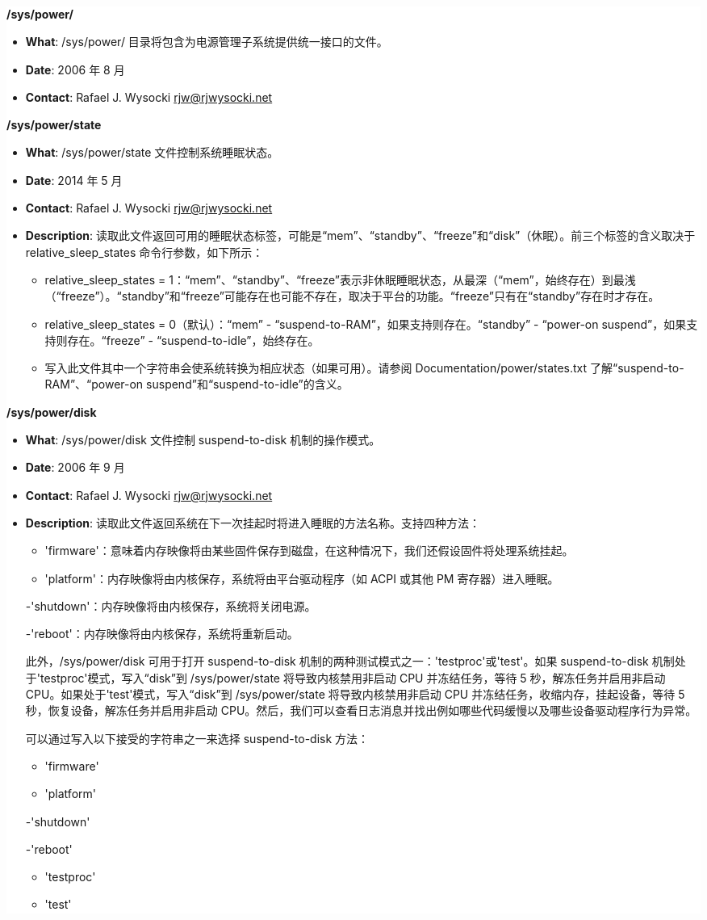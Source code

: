 **/sys/power/**

- **What**: /sys/power/ 目录将包含为电源管理子系统提供统一接口的文件。

- **Date**: 2006 年 8 月

- **Contact**: Rafael J. Wysocki <rjw@rjwysocki.net>

**/sys/power/state**

- **What**: /sys/power/state 文件控制系统睡眠状态。

- **Date**: 2014 年 5 月

- **Contact**: Rafael J. Wysocki <rjw@rjwysocki.net>

- **Description**: 读取此文件返回可用的睡眠状态标签，可能是“mem”、“standby”、“freeze”和“disk”（休眠）。前三个标签的含义取决于 relative_sleep_states 命令行参数，如下所示：

    - relative_sleep_states = 1：“mem”、“standby”、“freeze”表示非休眠睡眠状态，从最深（“mem”，始终存在）到最浅（“freeze”）。“standby”和“freeze”可能存在也可能不存在，取决于平台的功能。“freeze”只有在“standby”存在时才存在。

    - relative_sleep_states = 0（默认）：“mem” - “suspend-to-RAM”，如果支持则存在。“standby” - “power-on suspend”，如果支持则存在。“freeze” - “suspend-to-idle”，始终存在。

    - 写入此文件其中一个字符串会使系统转换为相应状态（如果可用）。请参阅 Documentation/power/states.txt 了解“suspend-to-RAM”、“power-on suspend”和“suspend-to-idle”的含义。

**/sys/power/disk**

- **What**: /sys/power/disk 文件控制 suspend-to-disk 机制的操作模式。

- **Date**: 2006 年 9 月

- **Contact**: Rafael J. Wysocki <rjw@rjwysocki.net>

- **Description**: 读取此文件返回系统在下一次挂起时将进入睡眠的方法名称。支持四种方法：

    - 'firmware'：意味着内存映像将由某些固件保存到磁盘，在这种情况下，我们还假设固件将处理系统挂起。

    - 'platform'：内存映像将由内核保存，系统将由平台驱动程序（如 ACPI 或其他 PM 寄存器）进入睡眠。

    -'shutdown'：内存映像将由内核保存，系统将关闭电源。

    -'reboot'：内存映像将由内核保存，系统将重新启动。

    此外，/sys/power/disk 可用于打开 suspend-to-disk 机制的两种测试模式之一：'testproc'或'test'。如果 suspend-to-disk 机制处于'testproc'模式，写入“disk”到 /sys/power/state 将导致内核禁用非启动 CPU 并冻结任务，等待 5 秒，解冻任务并启用非启动 CPU。如果处于'test'模式，写入“disk”到 /sys/power/state 将导致内核禁用非启动 CPU 并冻结任务，收缩内存，挂起设备，等待 5 秒，恢复设备，解冻任务并启用非启动 CPU。然后，我们可以查看日志消息并找出例如哪些代码缓慢以及哪些设备驱动程序行为异常。

    可以通过写入以下接受的字符串之一来选择 suspend-to-disk 方法：

    - 'firmware'

    - 'platform'

    -'shutdown'

    -'reboot'

    - 'testproc'

    - 'test'
